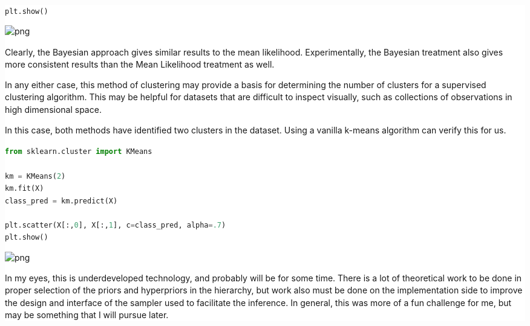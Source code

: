 ```python
plt.show()
```


![png]({{"images/Dirichlet-Processes/output_23_0.png"|absolute_url}})


Clearly, the Bayesian approach gives similar results to the mean likelihood. Experimentally, the Bayesian treatment also gives more consistent results than the Mean Likelihood treatment as well. 

In any either case, this method of clustering may provide a basis for determining the number of clusters for a supervised clustering algorithm. This may be helpful for datasets that are difficult to inspect visually, such as collections of observations in high dimensional space. 

In this case, both methods have identified two clusters in the dataset. Using a vanilla k-means algorithm can verify this for us. 


```python
from sklearn.cluster import KMeans

km = KMeans(2)
km.fit(X)
class_pred = km.predict(X)

plt.scatter(X[:,0], X[:,1], c=class_pred, alpha=.7)
plt.show()
```


![png]({{"images/Dirichlet-Processes/output_25_0.png"|absolute_url}})


In my eyes, this is underdeveloped technology, and probably will be for some time. There is a lot of theoretical work to be done in proper selection of the priors and hyperpriors in the hierarchy, but work also must be done on the implementation side to improve the design and interface of the sampler used to facilitate the inference. In general, this was more of a fun challenge for me, but may be something that I will pursue later.
